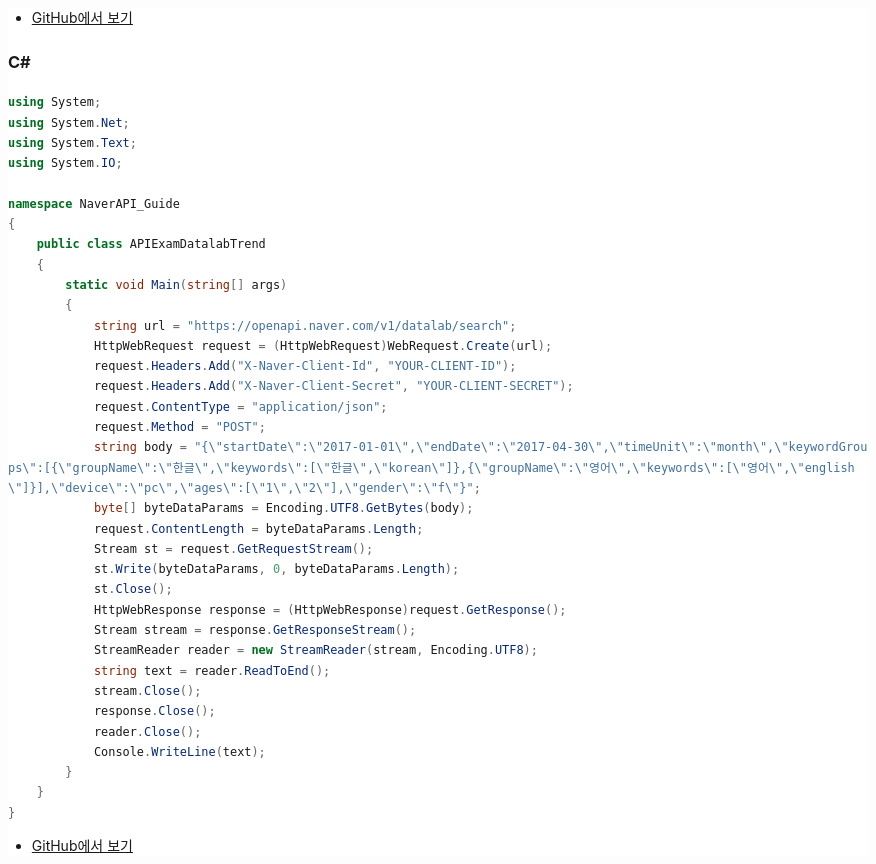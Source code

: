 * [GitHub에서 보기](https://github.com/naver/naver-openapi-guide/blob/master/sample/python/APIExamDatalabTrend.py)

### C&num;

```csharp
using System;
using System.Net;
using System.Text;
using System.IO;

namespace NaverAPI_Guide
{
    public class APIExamDatalabTrend
    {
        static void Main(string[] args)
        {
            string url = "https://openapi.naver.com/v1/datalab/search";
            HttpWebRequest request = (HttpWebRequest)WebRequest.Create(url);
            request.Headers.Add("X-Naver-Client-Id", "YOUR-CLIENT-ID");
            request.Headers.Add("X-Naver-Client-Secret", "YOUR-CLIENT-SECRET");
            request.ContentType = "application/json";
            request.Method = "POST";
            string body = "{\"startDate\":\"2017-01-01\",\"endDate\":\"2017-04-30\",\"timeUnit\":\"month\",\"keywordGroups\":[{\"groupName\":\"한글\",\"keywords\":[\"한글\",\"korean\"]},{\"groupName\":\"영어\",\"keywords\":[\"영어\",\"english\"]}],\"device\":\"pc\",\"ages\":[\"1\",\"2\"],\"gender\":\"f\"}";
            byte[] byteDataParams = Encoding.UTF8.GetBytes(body);
            request.ContentLength = byteDataParams.Length;
            Stream st = request.GetRequestStream();
            st.Write(byteDataParams, 0, byteDataParams.Length);
            st.Close();
            HttpWebResponse response = (HttpWebResponse)request.GetResponse();
            Stream stream = response.GetResponseStream();
            StreamReader reader = new StreamReader(stream, Encoding.UTF8);
            string text = reader.ReadToEnd();
            stream.Close();
            response.Close();
            reader.Close();
            Console.WriteLine(text);
        }
    }
}
```

* [GitHub에서 보기](https://github.com/naver/naver-openapi-guide/blob/master/sample/c%23-asp.net/APIExamDatalabTren.cs)
